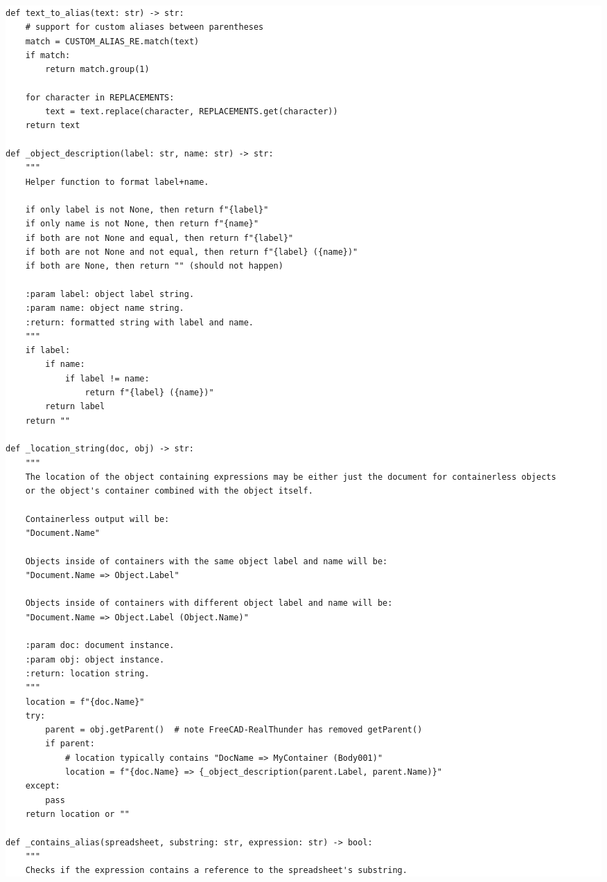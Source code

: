 ```
def text_to_alias(text: str) -> str:
    # support for custom aliases between parentheses
    match = CUSTOM_ALIAS_RE.match(text)
    if match:
        return match.group(1)

    for character in REPLACEMENTS:
        text = text.replace(character, REPLACEMENTS.get(character))
    return text

def _object_description(label: str, name: str) -> str:
    """
    Helper function to format label+name.

    if only label is not None, then return f"{label}"
    if only name is not None, then return f"{name}"
    if both are not None and equal, then return f"{label}"
    if both are not None and not equal, then return f"{label} ({name})"
    if both are None, then return "" (should not happen)

    :param label: object label string.
    :param name: object name string.
    :return: formatted string with label and name.
    """
    if label:
        if name:
            if label != name:
                return f"{label} ({name})"
        return label
    return ""

def _location_string(doc, obj) -> str:
    """
    The location of the object containing expressions may be either just the document for containerless objects
    or the object's container combined with the object itself.

    Containerless output will be:
    "Document.Name"

    Objects inside of containers with the same object label and name will be:
    "Document.Name => Object.Label"

    Objects inside of containers with different object label and name will be:
    "Document.Name => Object.Label (Object.Name)"

    :param doc: document instance.
    :param obj: object instance.
    :return: location string.
    """
    location = f"{doc.Name}"
    try:
        parent = obj.getParent()  # note FreeCAD-RealThunder has removed getParent()
        if parent:
            # location typically contains "DocName => MyContainer (Body001)"
            location = f"{doc.Name} => {_object_description(parent.Label, parent.Name)}"
    except:
        pass
    return location or ""

def _contains_alias(spreadsheet, substring: str, expression: str) -> bool:
    """
    Checks if the expression contains a reference to the spreadsheet's substring.
```